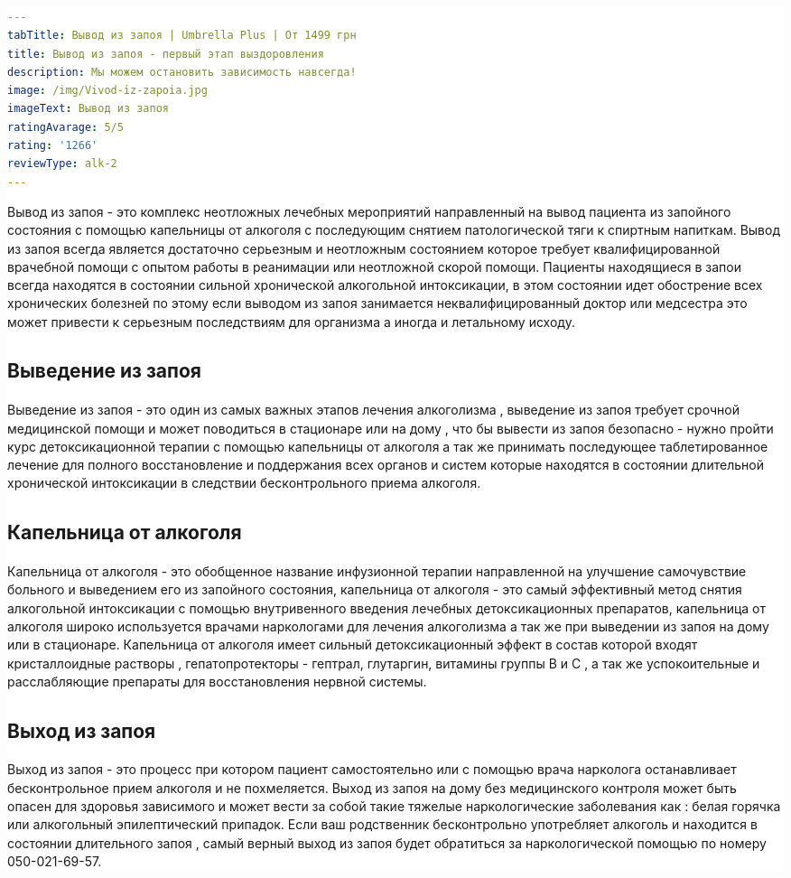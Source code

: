 ```yaml
---
tabTitle: Вывод из запоя | Umbrella Plus | От 1499 грн
title: Вывод из запоя - первый этап выздоровления
description: Мы можем остановить зависимость навсегда!
image: /img/Vivod-iz-zapoia.jpg
imageText: Вывод из запоя
ratingAvarage: 5/5
rating: '1266'
reviewType: alk-2
---
```


Вывод из запоя - это комплекс неотложных лечебных мероприятий направленный на вывод пациента из запойного состояния с помощью капельницы от алкоголя с последующим снятием патологической тяги к спиртным напиткам. Вывод из запоя всегда является достаточно серьезным и неотложным состоянием которое требует квалифицированной врачебной помощи с опытом работы в реанимации или неотложной скорой помощи. Пациенты находящиеся в запои всегда находятся в состоянии сильной хронической алкогольной интоксикации, в этом состоянии идет обострение всех хронических болезней по этому если выводом из запоя занимается неквалифицированный доктор или медсестра это может привести к серьезным последствиям для организма а иногда и летальному исходу. 

## Выведение из запоя

Выведение из запоя - это один из самых важных этапов лечения алкоголизма , выведение из запоя требует срочной медицинской помощи и может поводиться в стационаре или на дому , что бы вывести из запоя безопасно - нужно пройти курс детоксикационной терапии с помощью капельницы от алкоголя а так же принимать последующее таблетированное лечение для полного восстановление и поддержания всех органов и систем которые находятся в состоянии длительной хронической интоксикации в следствии бесконтрольного приема алкоголя.

## Капельница от алкоголя 

Капельница от алкоголя - это обобщенное название инфузионной терапии направленной на улучшение самочувствие больного и выведением его из запойного состояния, капельница от алкоголя - это самый эффективный метод снятия алкогольной интоксикации с помощью внутривенного введения лечебных детоксикационных ­препаратов, капельница от алкоголя широко используется врачами наркологами для лечения алкоголизма а так же при выведении из запоя на дому или в стационаре. Капельница от алкоголя имеет сильный детоксикационный эффект в состав которой входят кристаллоидные растворы , гепатопротекторы - гептрал, глутаргин, витамины группы В и С , а так же успокоительные и расслабляющие препараты для восстановления нервной системы.

## Выход из запоя

Выход из запоя - это процесс при котором пациент самостоятельно или с помощью врача нарколога останавливает бесконтрольное прием алкоголя и не похмеляется. Выход из запоя на дому без медицинского контроля может быть опасен для здоровья зависимого и может вести за собой такие тяжелые наркологические заболевания как : белая горячка или алкогольный эпилептический припадок. Если ваш родственник бесконтрольно употребляет алкоголь и находится в состоянии длительного запоя , самый верный выход из запоя будет обратиться за наркологической помощью по номеру 050-021-69-57.
